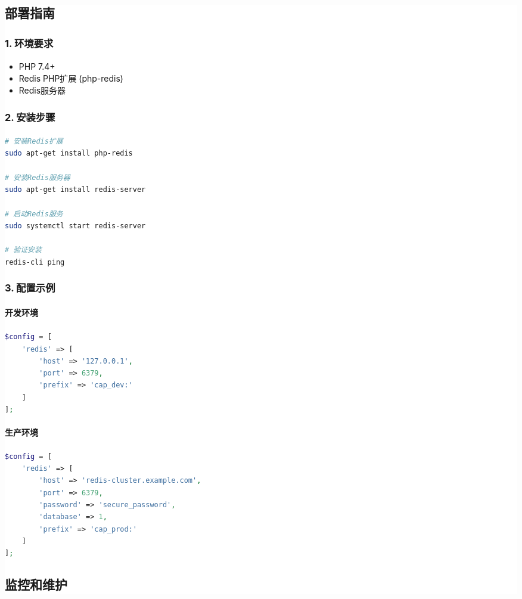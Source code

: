 ## 部署指南

### 1. 环境要求

- PHP 7.4+
- Redis PHP扩展 (php-redis)
- Redis服务器

### 2. 安装步骤

```bash
# 安装Redis扩展
sudo apt-get install php-redis

# 安装Redis服务器
sudo apt-get install redis-server

# 启动Redis服务
sudo systemctl start redis-server

# 验证安装
redis-cli ping
```

### 3. 配置示例

#### 开发环境
```php
$config = [
    'redis' => [
        'host' => '127.0.0.1',
        'port' => 6379,
        'prefix' => 'cap_dev:'
    ]
];
```

#### 生产环境
```php
$config = [
    'redis' => [
        'host' => 'redis-cluster.example.com',
        'port' => 6379,
        'password' => 'secure_password',
        'database' => 1,
        'prefix' => 'cap_prod:'
    ]
];
```

## 监控和维护
